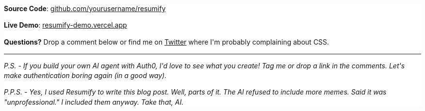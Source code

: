 **Source Code**: [github.com/yourusername/resumify](https://github.com/yourusername/resumify)

**Live Demo**: [resumify-demo.vercel.app](https://resumify-demo.vercel.app)

**Questions?** Drop a comment below or find me on [Twitter](https://twitter.com/yourhandle) where I'm probably complaining about CSS.

---

*P.S. - If you build your own AI agent with Auth0, I'd love to see what you create! Tag me or drop a link in the comments. Let's make authentication boring again (in a good way).*

*P.P.S. - Yes, I used Resumify to write this blog post. Well, parts of it. The AI refused to include more memes. Said it was "unprofessional." I included them anyway. Take that, AI.*